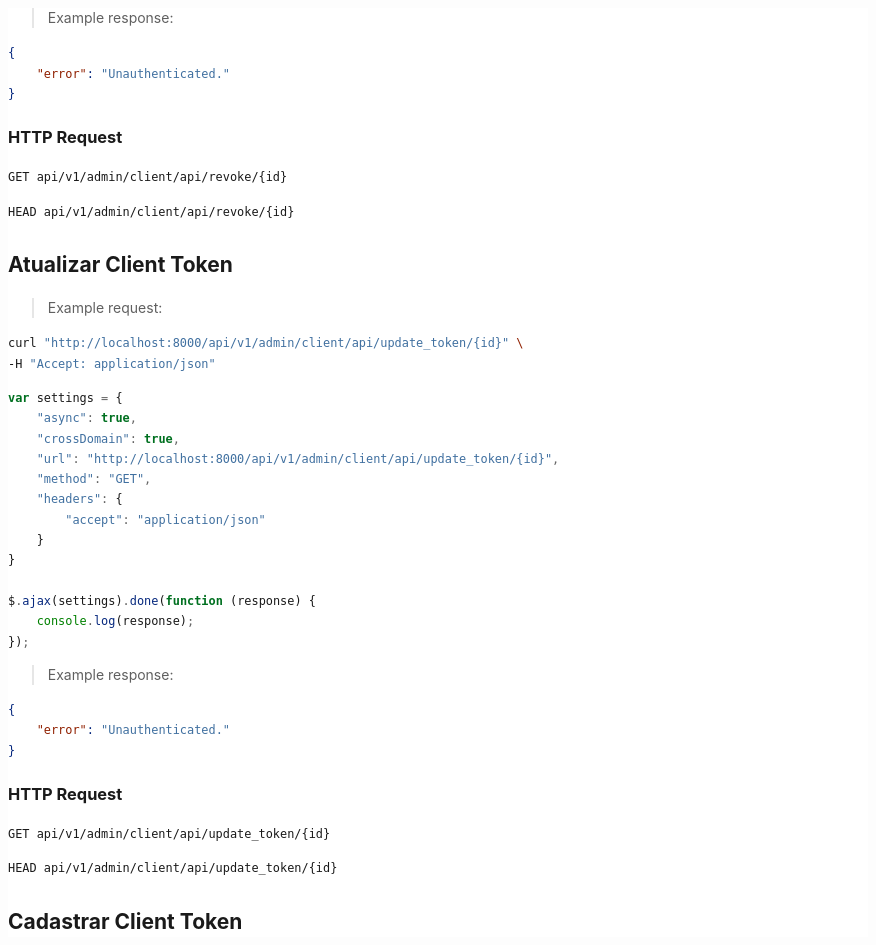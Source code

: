 > Example response:

```json
{
    "error": "Unauthenticated."
}
```

### HTTP Request
`GET api/v1/admin/client/api/revoke/{id}`

`HEAD api/v1/admin/client/api/revoke/{id}`




## Atualizar Client Token

> Example request:

```bash
curl "http://localhost:8000/api/v1/admin/client/api/update_token/{id}" \
-H "Accept: application/json"
```

```javascript
var settings = {
    "async": true,
    "crossDomain": true,
    "url": "http://localhost:8000/api/v1/admin/client/api/update_token/{id}",
    "method": "GET",
    "headers": {
        "accept": "application/json"
    }
}

$.ajax(settings).done(function (response) {
    console.log(response);
});
```

> Example response:

```json
{
    "error": "Unauthenticated."
}
```

### HTTP Request
`GET api/v1/admin/client/api/update_token/{id}`

`HEAD api/v1/admin/client/api/update_token/{id}`




## Cadastrar Client Token
